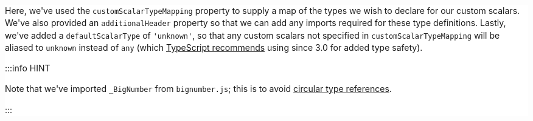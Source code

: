 Here, we've used the `customScalarTypeMapping` property to supply a map of the types we wish to declare for our custom scalars. We've
also provided an `additionalHeader` property so that we can add any imports required for these type definitions. Lastly, we've added
a `defaultScalarType` of `'unknown'`, so that any custom scalars not specified in `customScalarTypeMapping` will be aliased to
`unknown` instead of `any` (which [TypeScript recommends](https://www.typescriptlang.org/docs/handbook/release-notes/typescript-3-0.html#new-unknown-top-type) using since 3.0 for added type safety).

:::info HINT

Note that we've imported `_BigNumber` from `bignumber.js`; this is to avoid [circular type references](https://github.com/Microsoft/TypeScript/issues/12525#issuecomment-263166239).

:::
